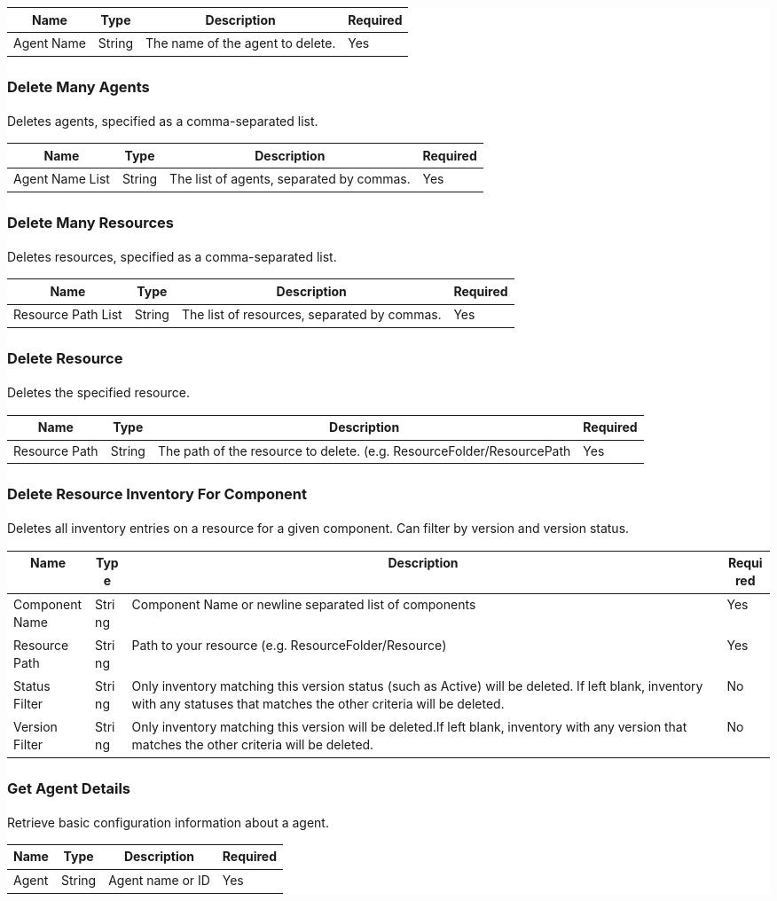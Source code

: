 
| Name | Type | Description                                                                                                          | Required |
| ---- | ---- | -------------------------------------------------------------------------------------------------------------------- | -------- |
| Agent Name | String | The name of the agent to delete. | Yes |

### Delete Many Agents

Deletes agents, specified as a comma-separated list.


| Name | Type | Description                                                                                                          | Required |
| ---- | ---- | -------------------------------------------------------------------------------------------------------------------- | -------- |
| Agent Name List | String | The list of agents, separated by commas. | Yes |

### Delete Many Resources

Deletes resources, specified as a comma-separated list.


| Name | Type | Description                                                                                                          | Required |
| ---- | ---- | -------------------------------------------------------------------------------------------------------------------- | -------- |
| Resource Path List | String | The list of resources, separated by commas. | Yes |

### Delete Resource

Deletes the specified resource.


| Name | Type | Description                                                                                                          | Required |
| ---- | ---- | -------------------------------------------------------------------------------------------------------------------- | -------- |
| Resource Path | String | The path of the resource to delete. (e.g. ResourceFolder/ResourcePath | Yes |

### Delete Resource Inventory For Component

Deletes all inventory entries on a resource for a given component. Can filter by version and version status.



| Name | Type | Description                                                                                                          | Required |
| ---- | ---- | -------------------------------------------------------------------------------------------------------------------- | -------- |
| Component Name | String | Component Name or newline separated list of components | Yes |
| Resource Path | String | Path to your resource (e.g. ResourceFolder/Resource) | Yes |
| Status Filter | String | Only inventory matching this version status (such as Active) will be deleted. If left blank, inventory with any statuses that matches the other criteria will be deleted. | No |
| Version Filter | String | Only inventory matching this version will be deleted.If left blank, inventory with any version that matches the other criteria will be deleted. | No |

### Get Agent Details

Retrieve basic configuration information about a agent.


| Name | Type | Description                                                                                                          | Required |
| ---- | ---- | -------------------------------------------------------------------------------------------------------------------- | -------- |
| Agent | String | Agent name or ID | Yes |
